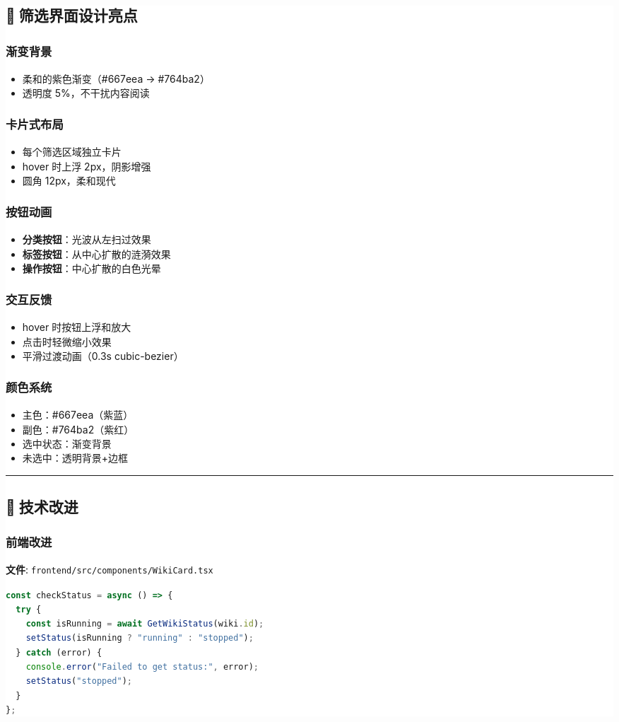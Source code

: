 
## 🎨 筛选界面设计亮点

### 渐变背景

- 柔和的紫色渐变（#667eea → #764ba2）
- 透明度 5%，不干扰内容阅读

### 卡片式布局

- 每个筛选区域独立卡片
- hover 时上浮 2px，阴影增强
- 圆角 12px，柔和现代

### 按钮动画

- **分类按钮**：光波从左扫过效果
- **标签按钮**：从中心扩散的涟漪效果
- **操作按钮**：中心扩散的白色光晕

### 交互反馈

- hover 时按钮上浮和放大
- 点击时轻微缩小效果
- 平滑过渡动画（0.3s cubic-bezier）

### 颜色系统

- 主色：#667eea（紫蓝）
- 副色：#764ba2（紫红）
- 选中状态：渐变背景
- 未选中：透明背景+边框

---

## 🔧 技术改进

### 前端改进

**文件**: `frontend/src/components/WikiCard.tsx`

```typescript
const checkStatus = async () => {
  try {
    const isRunning = await GetWikiStatus(wiki.id);
    setStatus(isRunning ? "running" : "stopped");
  } catch (error) {
    console.error("Failed to get status:", error);
    setStatus("stopped");
  }
};
```
